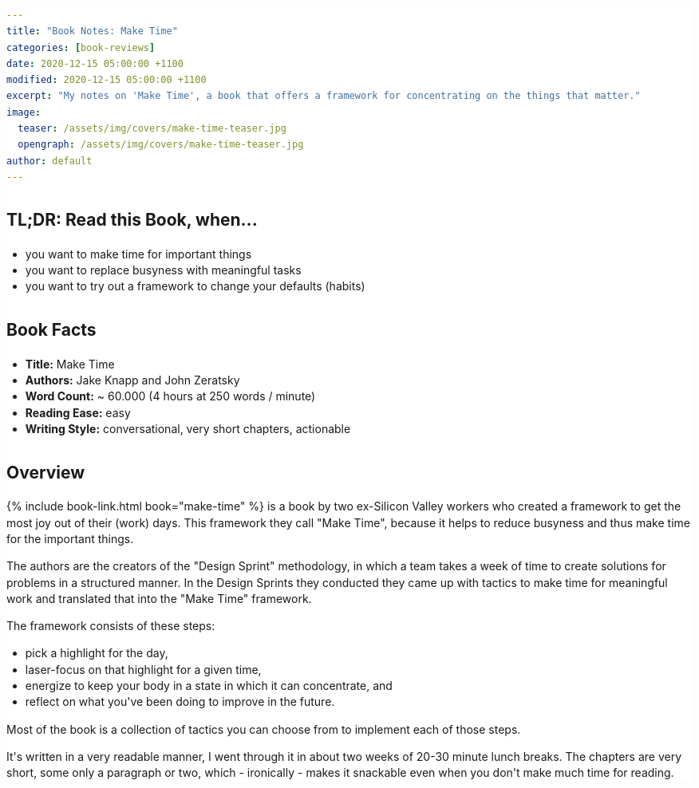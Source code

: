 ```yaml
---
title: "Book Notes: Make Time"
categories: [book-reviews]
date: 2020-12-15 05:00:00 +1100
modified: 2020-12-15 05:00:00 +1100
excerpt: "My notes on 'Make Time', a book that offers a framework for concentrating on the things that matter."
image:
  teaser: /assets/img/covers/make-time-teaser.jpg
  opengraph: /assets/img/covers/make-time-teaser.jpg
author: default
---
```


## TL;DR: Read this Book, when...

* you want to make time for important things
* you want to replace busyness with meaningful tasks
* you want to try out a framework to change your defaults (habits)

## Book Facts

* **Title:** Make Time
* **Authors:** Jake Knapp and John Zeratsky
* **Word Count:** ~ 60.000 (4 hours at 250 words / minute)
* **Reading Ease:** easy
* **Writing Style:** conversational, very short chapters, actionable 

## Overview

{% include book-link.html book="make-time" %} is a book by two ex-Silicon Valley workers who created a framework to get the most joy out of their (work) days. This framework they call "Make Time", because it helps to reduce busyness and thus make time for the important things.

The authors are the creators of the "Design Sprint" methodology, in which a team takes a week of time to create solutions for problems in a structured manner. In the Design Sprints they conducted they came up with tactics to make time for meaningful work and translated that into the "Make Time" framework. 

The framework consists of these steps:

* pick a highlight for the day,
* laser-focus on that highlight for a given time,
* energize to keep your body in a state in which it can concentrate, and
* reflect on what you've been doing to improve in the future.

Most of the book is a collection of tactics you can choose from to implement each of those steps.

It's written in a very readable manner, I went through it in about two weeks of 20-30 minute lunch breaks. The chapters are very short, some only a paragraph or two, which - ironically - makes it snackable even when you don't make much time for reading.
